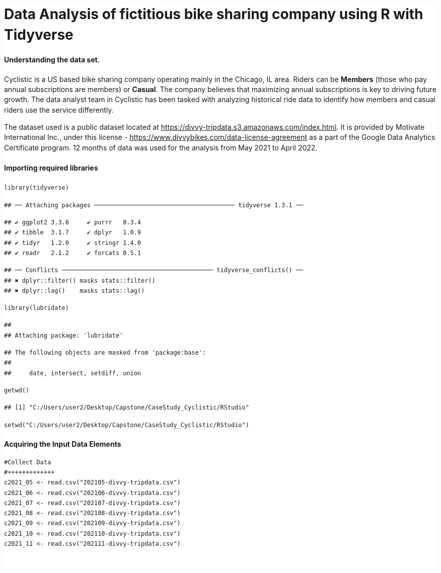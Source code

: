 <div id="data-analysis-of-fictitious-bike-sharing-company-using-r-with-tidyverse" class="section level1">
<h1>Data Analysis of fictitious bike sharing company using R with
Tidyverse</h1>
<div id="understanding-the-data-set." class="section level4">
<h4>Understanding the data set.</h4>
<p>Cyclistic is a US based bike sharing company operating mainly in the
Chicago, IL area. Riders can be <strong>Members</strong> (those who pay
annual subscriptions are members) or <strong>Casual</strong>. The
company believes that maximizing annual subscriptions is key to driving
future growth. The data analyst team in Cyclistic has been tasked with
analyzing historical ride data to identify how members and casual riders
use the service differently.</p>
<p>The dataset used is a public dataset located at <a href="https://divvy-tripdata.s3.amazonaws.com/index.html" class="uri">https://divvy-tripdata.s3.amazonaws.com/index.html</a>. It
is provided by Motivate International Inc., under this license - <a href="https://www.divvybikes.com/data-license-agreement" class="uri">https://www.divvybikes.com/data-license-agreement</a> as a
part of the Google Data Analytics Certificate program. 12 months of data
was used for the analysis from May 2021 to April 2022.</p>
</div>
<div id="importing-required-libraries" class="section level4">
<h4>Importing required libraries</h4>
<pre class="r"><code>library(tidyverse)</code></pre>
<pre><code>## ── Attaching packages ─────────────────────────────────────── tidyverse 1.3.1 ──</code></pre>
<pre><code>## ✔ ggplot2 3.3.6     ✔ purrr   0.3.4
## ✔ tibble  3.1.7     ✔ dplyr   1.0.9
## ✔ tidyr   1.2.0     ✔ stringr 1.4.0
## ✔ readr   2.1.2     ✔ forcats 0.5.1</code></pre>
<pre><code>## ── Conflicts ────────────────────────────────────────── tidyverse_conflicts() ──
## ✖ dplyr::filter() masks stats::filter()
## ✖ dplyr::lag()    masks stats::lag()</code></pre>
<pre class="r"><code>library(lubridate)</code></pre>
<pre><code>## 
## Attaching package: &#39;lubridate&#39;</code></pre>
<pre><code>## The following objects are masked from &#39;package:base&#39;:
## 
##     date, intersect, setdiff, union</code></pre>
<pre class="r"><code>getwd()</code></pre>
<pre><code>## [1] &quot;C:/Users/user2/Desktop/Capstone/CaseStudy_Cyclistic/RStudio&quot;</code></pre>
<pre class="r"><code>setwd(&quot;C:/Users/user2/Desktop/Capstone/CaseStudy_Cyclistic/RStudio&quot;)</code></pre>
</div>
<div id="section" class="section level4">
<h4></h4>
<p><strong>Acquiring the Input Data Elements</strong></p>
<pre class="r"><code>#Collect Data
#+++++++++++++
c2021_05 &lt;- read.csv(&quot;202105-divvy-tripdata.csv&quot;)
c2021_06 &lt;- read.csv(&quot;202106-divvy-tripdata.csv&quot;)
c2021_07 &lt;- read.csv(&quot;202107-divvy-tripdata.csv&quot;)
c2021_08 &lt;- read.csv(&quot;202108-divvy-tripdata.csv&quot;)
c2021_09 &lt;- read.csv(&quot;202109-divvy-tripdata.csv&quot;)
c2021_10 &lt;- read.csv(&quot;202110-divvy-tripdata.csv&quot;)
c2021_11 &lt;- read.csv(&quot;202111-divvy-tripdata.csv&quot;)